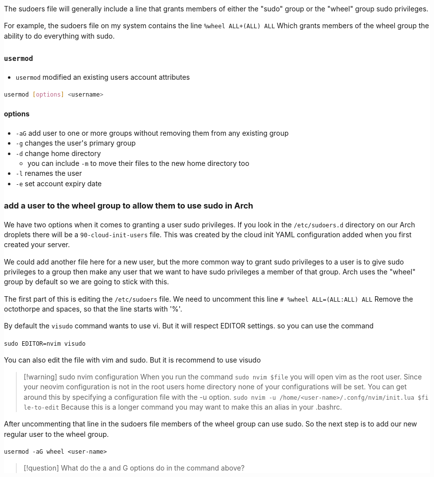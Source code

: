 The sudoers file will generally include a line that grants members of either the "sudo" group or the "wheel" group sudo privileges.

For example, the sudoers file on my system contains the line `%wheel ALL+(ALL) ALL` Which grants members of the wheel group the ability to do everything with sudo.

### `usermod`
- `usermod` modified an existing users account attributes
```bash
usermod [options] <username>
```

#### options
- `-aG` add user to one or more groups without removing them from any existing group
- `-g` changes the user's primary group
- `-d` change home directory 
	- you can include `-m` to move their files to the new home directory too
- `-l` renames the user
- `-e` set account expiry date 

### add a user to the wheel group to allow them to use sudo in Arch

We have two options when it comes to granting a user sudo privileges. If you look in the `/etc/sudoers.d` directory on our Arch droplets there will be a `90-cloud-init-users` file. This was created by the cloud init YAML configuration added when you first created your server.

We could add another file here for a new user, but the more common way to grant sudo privileges to a user is to give sudo privileges to a group then make any user that we want to have sudo privileges a member of that group. Arch uses the "wheel" group by default so we are going to stick with this.

The first part of this is editing the `/etc/sudoers` file. We need to uncomment this line `# %wheel ALL=(ALL:ALL) ALL` Remove the octothorpe and spaces, so that the line starts with '%'.

By default the `visudo` command wants to use vi. But it will respect EDITOR settings. so you can use the command

```
sudo EDITOR=nvim visudo
```

You can also edit the file with vim and sudo. But it is recommend to use visudo

> [!warning] sudo nvim configuration When you run the command `sudo nvim $file` you will open vim as the root user. Since your neovim configuration is not in the root users home directory none of your configurations will be set. You can get around this by specifying a configuration file with the -u option. `sudo nvim -u /home/<user-name>/.confg/nvim/init.lua $file-to-edit` Because this is a longer command you may want to make this an alias in your .bashrc.

After uncommenting that line in the sudoers file members of the wheel group can use sudo. So the next step is to add our new regular user to the wheel group.

```
usermod -aG wheel <user-name>
```

> [!question] What do the a and G options do in the command above?
